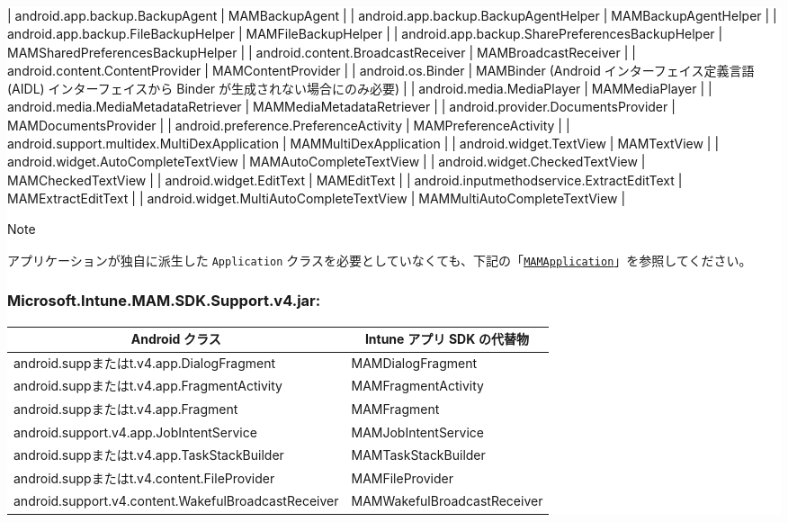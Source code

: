 | android.app.backup.BackupAgent | MAMBackupAgent |
| android.app.backup.BackupAgentHelper | MAMBackupAgentHelper |
| android.app.backup.FileBackupHelper | MAMFileBackupHelper |
| android.app.backup.SharePreferencesBackupHelper | MAMSharedPreferencesBackupHelper |
| android.content.BroadcastReceiver | MAMBroadcastReceiver |
| android.content.ContentProvider | MAMContentProvider |
| android.os.Binder | MAMBinder (Android インターフェイス定義言語 (AIDL) インターフェイスから Binder が生成されない場合にのみ必要) |
| android.media.MediaPlayer | MAMMediaPlayer |
| android.media.MediaMetadataRetriever | MAMMediaMetadataRetriever |
| android.provider.DocumentsProvider | MAMDocumentsProvider |
| android.preference.PreferenceActivity | MAMPreferenceActivity |
| android.support.multidex.MultiDexApplication | MAMMultiDexApplication |
| android.widget.TextView | MAMTextView |
| android.widget.AutoCompleteTextView | MAMAutoCompleteTextView |
| android.widget.CheckedTextView | MAMCheckedTextView |
| android.widget.EditText | MAMEditText |
| android.inputmethodservice.ExtractEditText | MAMExtractEditText |
| android.widget.MultiAutoCompleteTextView | MAMMultiAutoCompleteTextView |

> [!NOTE]
> アプリケーションが独自に派生した `Application` クラスを必要としていなくても、下記の「[`MAMApplication`](#mamapplication)」を参照してください。

### <a name="microsoftintunemamsdksupportv4jar"></a>Microsoft.Intune.MAM.SDK.Support.v4.jar:

| Android クラス | Intune アプリ SDK の代替物 |
|--|--|
| android.suppまたはt.v4.app.DialogFragment | MAMDialogFragment
| android.suppまたはt.v4.app.FragmentActivity | MAMFragmentActivity
| android.suppまたはt.v4.app.Fragment | MAMFragment
| android.support.v4.app.JobIntentService | MAMJobIntentService
| android.suppまたはt.v4.app.TaskStackBuilder | MAMTaskStackBuilder
| android.suppまたはt.v4.content.FileProvider | MAMFileProvider
| android.support.v4.content.WakefulBroadcastReceiver | MAMWakefulBroadcastReceiver
